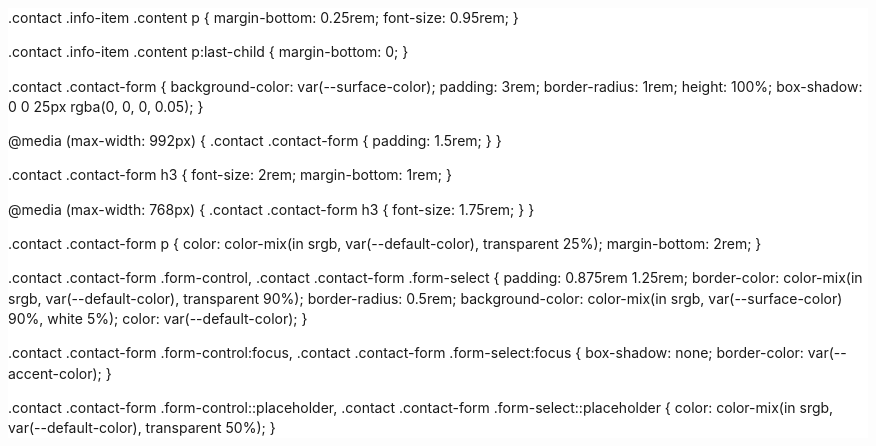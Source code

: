 .contact .info-item .content p {
  margin-bottom: 0.25rem;
  font-size: 0.95rem;
}

.contact .info-item .content p:last-child {
  margin-bottom: 0;
}

.contact .contact-form {
  background-color: var(--surface-color);
  padding: 3rem;
  border-radius: 1rem;
  height: 100%;
  box-shadow: 0 0 25px rgba(0, 0, 0, 0.05);
}

@media (max-width: 992px) {
  .contact .contact-form {
    padding: 1.5rem;
  }
}

.contact .contact-form h3 {
  font-size: 2rem;
  margin-bottom: 1rem;
}

@media (max-width: 768px) {
  .contact .contact-form h3 {
    font-size: 1.75rem;
  }
}

.contact .contact-form p {
  color: color-mix(in srgb, var(--default-color), transparent 25%);
  margin-bottom: 2rem;
}

.contact .contact-form .form-control,
.contact .contact-form .form-select {
  padding: 0.875rem 1.25rem;
  border-color: color-mix(in srgb, var(--default-color), transparent 90%);
  border-radius: 0.5rem;
  background-color: color-mix(in srgb, var(--surface-color) 90%, white 5%);
  color: var(--default-color);
}

.contact .contact-form .form-control:focus,
.contact .contact-form .form-select:focus {
  box-shadow: none;
  border-color: var(--accent-color);
}

.contact .contact-form .form-control::placeholder,
.contact .contact-form .form-select::placeholder {
  color: color-mix(in srgb, var(--default-color), transparent 50%);
}
